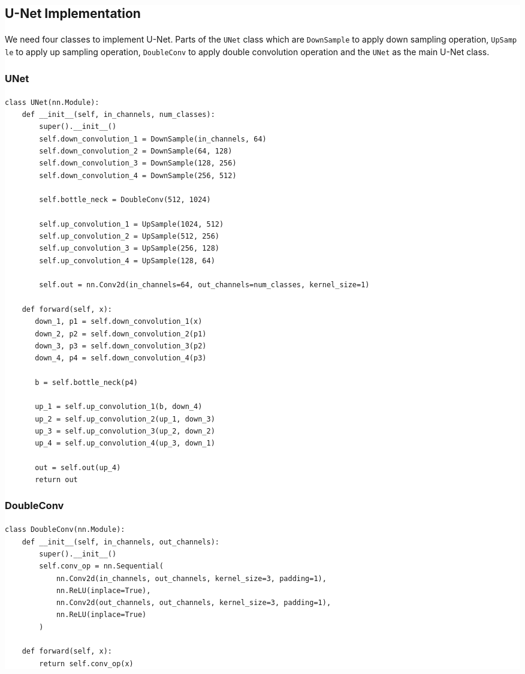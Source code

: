 ## U-Net Implementation <a class="anchor" id="imp"></a>
We need four classes to implement U-Net. Parts of the `UNet` class which are `DownSample` to apply down sampling operation, `UpSample` to apply up sampling operation, `DoubleConv` to apply double convolution operation and the `UNet` as the main U-Net class.

### UNet <a class="anchor" id="unet"></a>

```
class UNet(nn.Module):
    def __init__(self, in_channels, num_classes):
        super().__init__()
        self.down_convolution_1 = DownSample(in_channels, 64)
        self.down_convolution_2 = DownSample(64, 128)
        self.down_convolution_3 = DownSample(128, 256)
        self.down_convolution_4 = DownSample(256, 512)

        self.bottle_neck = DoubleConv(512, 1024)

        self.up_convolution_1 = UpSample(1024, 512)
        self.up_convolution_2 = UpSample(512, 256)
        self.up_convolution_3 = UpSample(256, 128)
        self.up_convolution_4 = UpSample(128, 64)

        self.out = nn.Conv2d(in_channels=64, out_channels=num_classes, kernel_size=1)

    def forward(self, x):
       down_1, p1 = self.down_convolution_1(x)
       down_2, p2 = self.down_convolution_2(p1)
       down_3, p3 = self.down_convolution_3(p2)
       down_4, p4 = self.down_convolution_4(p3)

       b = self.bottle_neck(p4)

       up_1 = self.up_convolution_1(b, down_4)
       up_2 = self.up_convolution_2(up_1, down_3)
       up_3 = self.up_convolution_3(up_2, down_2)
       up_4 = self.up_convolution_4(up_3, down_1)

       out = self.out(up_4)
       return out
```

### DoubleConv <a class="anchor" id="doubleconv"></a>

```
class DoubleConv(nn.Module):
    def __init__(self, in_channels, out_channels):
        super().__init__()
        self.conv_op = nn.Sequential(
            nn.Conv2d(in_channels, out_channels, kernel_size=3, padding=1),
            nn.ReLU(inplace=True),
            nn.Conv2d(out_channels, out_channels, kernel_size=3, padding=1),
            nn.ReLU(inplace=True)
        )

    def forward(self, x):
        return self.conv_op(x)
```

